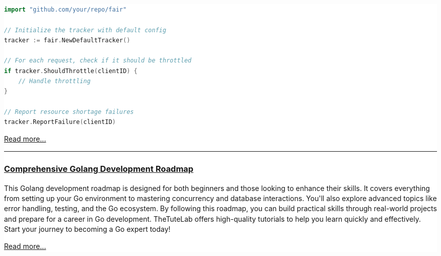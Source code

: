 ```go
import "github.com/your/repo/fair"

// Initialize the tracker with default config
tracker := fair.NewDefaultTracker()

// For each request, check if it should be throttled
if tracker.ShouldThrottle(clientID) {
    // Handle throttling
}

// Report resource shortage failures
tracker.ReportFailure(clientID)
```

[Read more...](https://github.com/satmihir/fair/)

---

### [Comprehensive Golang Development Roadmap](https://medium.com/@thetutelab/comprehensive-golang-development-roadmap-ef6b1b9542fa?source=rss------golang-5)

This Golang development roadmap is designed for both beginners and those looking to enhance their skills. It covers everything from setting up your Go environment to mastering concurrency and database interactions. You'll also explore advanced topics like error handling, testing, and the Go ecosystem. By following this roadmap, you can build practical skills through real-world projects and prepare for a career in Go development. TheTuteLab offers high-quality tutorials to help you learn quickly and effectively. Start your journey to becoming a Go expert today!

[Read more...](https://medium.com/@thetutelab/comprehensive-golang-development-roadmap-ef6b1b9542fa?source=rss------golang-5)